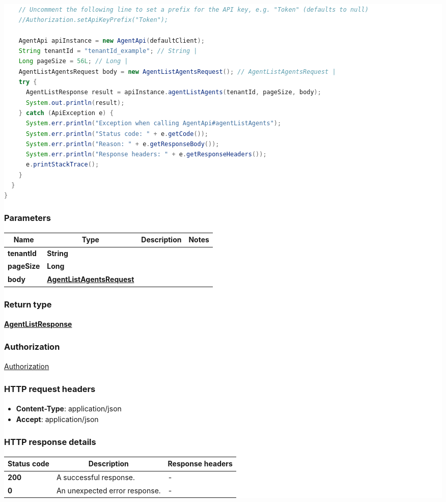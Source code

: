 ```java
    // Uncomment the following line to set a prefix for the API key, e.g. "Token" (defaults to null)
    //Authorization.setApiKeyPrefix("Token");

    AgentApi apiInstance = new AgentApi(defaultClient);
    String tenantId = "tenantId_example"; // String | 
    Long pageSize = 56L; // Long | 
    AgentListAgentsRequest body = new AgentListAgentsRequest(); // AgentListAgentsRequest | 
    try {
      AgentListResponse result = apiInstance.agentListAgents(tenantId, pageSize, body);
      System.out.println(result);
    } catch (ApiException e) {
      System.err.println("Exception when calling AgentApi#agentListAgents");
      System.err.println("Status code: " + e.getCode());
      System.err.println("Reason: " + e.getResponseBody());
      System.err.println("Response headers: " + e.getResponseHeaders());
      e.printStackTrace();
    }
  }
}
```

### Parameters

| Name | Type | Description  | Notes |
|------------- | ------------- | ------------- | -------------|
| **tenantId** | **String**|  | |
| **pageSize** | **Long**|  | |
| **body** | [**AgentListAgentsRequest**](AgentListAgentsRequest.md)|  | |

### Return type

[**AgentListResponse**](AgentListResponse.md)

### Authorization

[Authorization](../README.md#Authorization)

### HTTP request headers

 - **Content-Type**: application/json
 - **Accept**: application/json

### HTTP response details
| Status code | Description | Response headers |
|-------------|-------------|------------------|
| **200** | A successful response. |  -  |
| **0** | An unexpected error response. |  -  |
